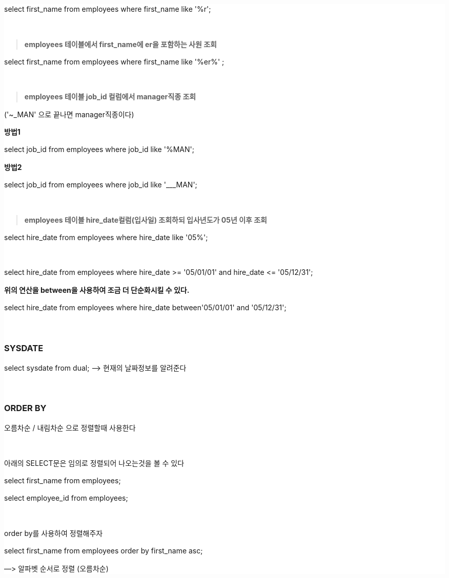 select first_name from employees where first_name like '%r';

<BR>

> **employees 테이블에서 first_name에 er을 포함하는 사원 조회**

select first_name from employees where first_name like '%er%' ;

<BR>

> **employees 테이블 job_id 컬럼에서 manager직종 조회**

('~_MAN' 으로 끝나면 manager직종이다)

**방법1**

select job_id from employees where job_id like '%MAN';

**방법2**

select job_id from employees where job_id like '___MAN';

<BR>

> **employees 테이블 hire_date컬럼(입사일) 조회하되 입사년도가 05년 이후 조회**

select hire_date from employees where hire_date like '05%';

<BR>

select hire_date from employees where hire_date >= '05/01/01' and hire_date <= '05/12/31';

**위의 연산을 between을 사용하여 조금 더 단순화시킬 수 있다.**

select hire_date from employees where hire_date between'05/01/01' and '05/12/31';

<BR>

### SYSDATE

select sysdate from dual; —> 현재의 날짜정보를 알려준다

<BR>

### ORDER BY

오름차순 / 내림차순 으로 정렬할때 사용한다

<BR>

아래의 SELECT문은 임의로 정렬되어 나오는것을 볼 수 있다

select first_name from employees;

select employee_id from employees;

<BR>

order by를 사용하여 정렬해주자

select first_name from employees order by first_name asc;

—> 알파벳 순서로 정렬 (오름차순)
